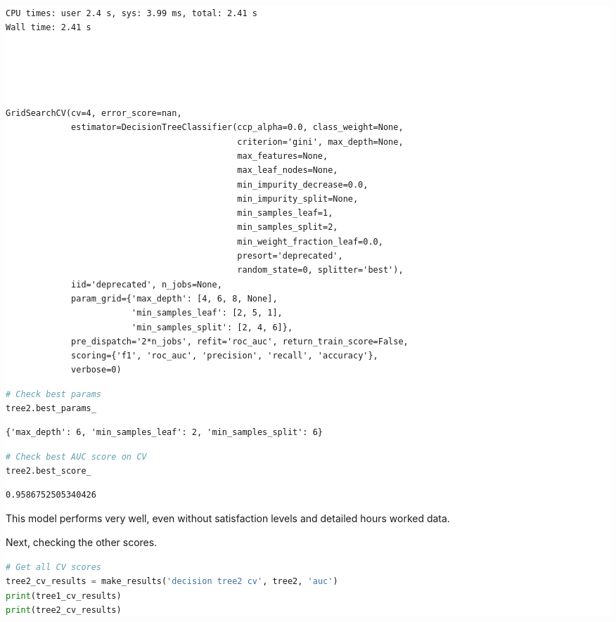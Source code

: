     CPU times: user 2.4 s, sys: 3.99 ms, total: 2.41 s
    Wall time: 2.41 s





    GridSearchCV(cv=4, error_score=nan,
                 estimator=DecisionTreeClassifier(ccp_alpha=0.0, class_weight=None,
                                                  criterion='gini', max_depth=None,
                                                  max_features=None,
                                                  max_leaf_nodes=None,
                                                  min_impurity_decrease=0.0,
                                                  min_impurity_split=None,
                                                  min_samples_leaf=1,
                                                  min_samples_split=2,
                                                  min_weight_fraction_leaf=0.0,
                                                  presort='deprecated',
                                                  random_state=0, splitter='best'),
                 iid='deprecated', n_jobs=None,
                 param_grid={'max_depth': [4, 6, 8, None],
                             'min_samples_leaf': [2, 5, 1],
                             'min_samples_split': [2, 4, 6]},
                 pre_dispatch='2*n_jobs', refit='roc_auc', return_train_score=False,
                 scoring={'f1', 'roc_auc', 'precision', 'recall', 'accuracy'},
                 verbose=0)




```python
# Check best params
tree2.best_params_
```




    {'max_depth': 6, 'min_samples_leaf': 2, 'min_samples_split': 6}




```python
# Check best AUC score on CV
tree2.best_score_

```




    0.9586752505340426



This model performs very well, even without satisfaction levels and detailed hours worked data.   
   
Next, checking the other scores.


```python
# Get all CV scores
tree2_cv_results = make_results('decision tree2 cv', tree2, 'auc')
print(tree1_cv_results)
print(tree2_cv_results)
```
